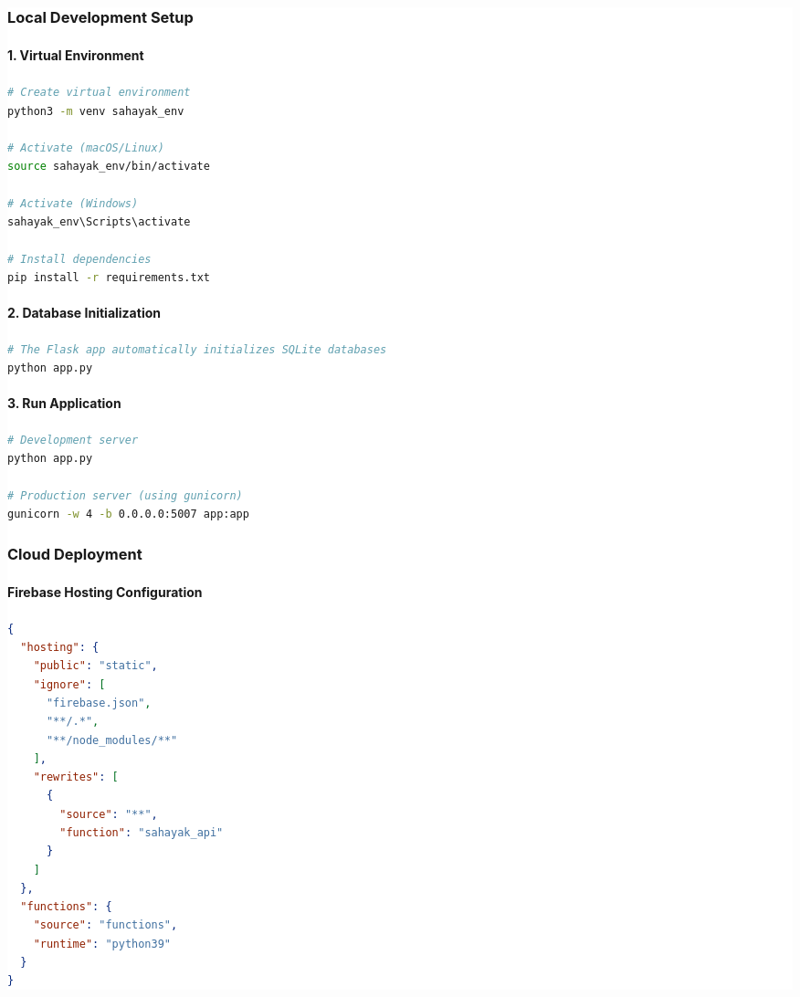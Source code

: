 ### Local Development Setup

#### 1. Virtual Environment
```bash
# Create virtual environment
python3 -m venv sahayak_env

# Activate (macOS/Linux)
source sahayak_env/bin/activate

# Activate (Windows)
sahayak_env\Scripts\activate

# Install dependencies
pip install -r requirements.txt
```

#### 2. Database Initialization
```bash
# The Flask app automatically initializes SQLite databases
python app.py
```

#### 3. Run Application
```bash
# Development server
python app.py

# Production server (using gunicorn)
gunicorn -w 4 -b 0.0.0.0:5007 app:app
```

### Cloud Deployment

#### Firebase Hosting Configuration
```json
{
  "hosting": {
    "public": "static",
    "ignore": [
      "firebase.json",
      "**/.*",
      "**/node_modules/**"
    ],
    "rewrites": [
      {
        "source": "**",
        "function": "sahayak_api"
      }
    ]
  },
  "functions": {
    "source": "functions",
    "runtime": "python39"
  }
}
```
